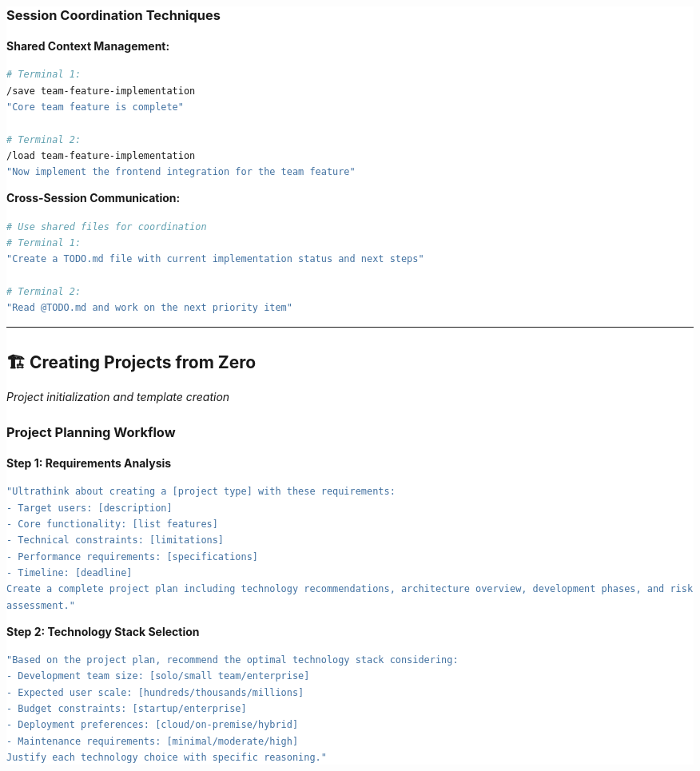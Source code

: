 
### **Session Coordination Techniques**

**Shared Context Management:**

```bash
# Terminal 1:
/save team-feature-implementation
"Core team feature is complete"

# Terminal 2:
/load team-feature-implementation  
"Now implement the frontend integration for the team feature"
```

**Cross-Session Communication:**

```bash
# Use shared files for coordination
# Terminal 1:
"Create a TODO.md file with current implementation status and next steps"

# Terminal 2:
"Read @TODO.md and work on the next priority item"
```

---

## 🏗️ Creating Projects from Zero

*Project initialization and template creation*

### **Project Planning Workflow**

**Step 1: Requirements Analysis**

```bash
"Ultrathink about creating a [project type] with these requirements:
- Target users: [description]
- Core functionality: [list features]
- Technical constraints: [limitations]
- Performance requirements: [specifications]
- Timeline: [deadline]
Create a complete project plan including technology recommendations, architecture overview, development phases, and risk assessment."
```

**Step 2: Technology Stack Selection**

```bash
"Based on the project plan, recommend the optimal technology stack considering:
- Development team size: [solo/small team/enterprise]
- Expected user scale: [hundreds/thousands/millions]
- Budget constraints: [startup/enterprise]
- Deployment preferences: [cloud/on-premise/hybrid]
- Maintenance requirements: [minimal/moderate/high]
Justify each technology choice with specific reasoning."
```
